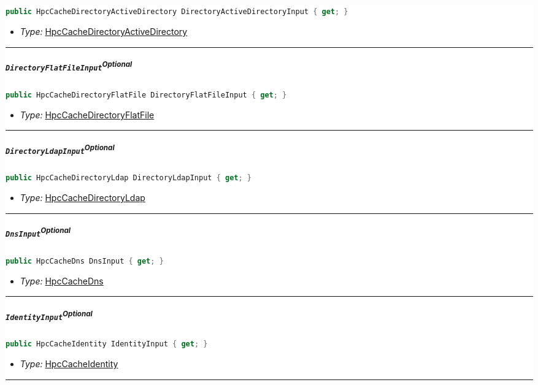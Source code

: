 ```csharp
public HpcCacheDirectoryActiveDirectory DirectoryActiveDirectoryInput { get; }
```

- *Type:* <a href="#@cdktf/provider-azurerm.hpcCache.HpcCacheDirectoryActiveDirectory">HpcCacheDirectoryActiveDirectory</a>

---

##### `DirectoryFlatFileInput`<sup>Optional</sup> <a name="DirectoryFlatFileInput" id="@cdktf/provider-azurerm.hpcCache.HpcCache.property.directoryFlatFileInput"></a>

```csharp
public HpcCacheDirectoryFlatFile DirectoryFlatFileInput { get; }
```

- *Type:* <a href="#@cdktf/provider-azurerm.hpcCache.HpcCacheDirectoryFlatFile">HpcCacheDirectoryFlatFile</a>

---

##### `DirectoryLdapInput`<sup>Optional</sup> <a name="DirectoryLdapInput" id="@cdktf/provider-azurerm.hpcCache.HpcCache.property.directoryLdapInput"></a>

```csharp
public HpcCacheDirectoryLdap DirectoryLdapInput { get; }
```

- *Type:* <a href="#@cdktf/provider-azurerm.hpcCache.HpcCacheDirectoryLdap">HpcCacheDirectoryLdap</a>

---

##### `DnsInput`<sup>Optional</sup> <a name="DnsInput" id="@cdktf/provider-azurerm.hpcCache.HpcCache.property.dnsInput"></a>

```csharp
public HpcCacheDns DnsInput { get; }
```

- *Type:* <a href="#@cdktf/provider-azurerm.hpcCache.HpcCacheDns">HpcCacheDns</a>

---

##### `IdentityInput`<sup>Optional</sup> <a name="IdentityInput" id="@cdktf/provider-azurerm.hpcCache.HpcCache.property.identityInput"></a>

```csharp
public HpcCacheIdentity IdentityInput { get; }
```

- *Type:* <a href="#@cdktf/provider-azurerm.hpcCache.HpcCacheIdentity">HpcCacheIdentity</a>

---
